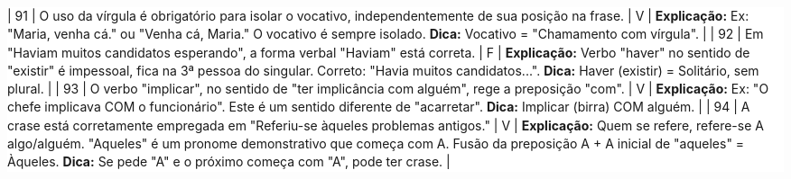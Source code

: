 | 91  | O uso da vírgula é obrigatório para isolar o vocativo, independentemente de sua posição na frase.                                                                                                                                                                                                                                                            | V        | **Explicação:** Ex: "Maria, venha cá." ou "Venha cá, Maria." O vocativo é sempre isolado. **Dica:** Vocativo = "Chamamento com vírgula".                                                                                                                                                                                                                                                                                                                                                                                                                                                                                                                                                                                                                                                                                                                                                                                                                                                                                                |
| 92  | Em "Haviam muitos candidatos esperando", a forma verbal "Haviam" está correta.                                                                                                                                                                                                                                                                               | F        | **Explicação:** Verbo "haver" no sentido de "existir" é impessoal, fica na 3ª pessoa do singular. Correto: "Havia muitos candidatos...". **Dica:** Haver (existir) = Solitário, sem plural.                                                                                                                                                                                                                                                                                                                                                                                                                                                                                                                                                                                                                                                                                                                                                                                                                                             |
| 93  | O verbo "implicar", no sentido de "ter implicância com alguém", rege a preposição "com".                                                                                                                                                                                                                                                                     | V        | **Explicação:** Ex: "O chefe implicava COM o funcionário". Este é um sentido diferente de "acarretar". **Dica:** Implicar (birra) COM alguém.                                                                                                                                                                                                                                                                                                                                                                                                                                                                                                                                                                                                                                                                                                                                                                                                                                                                                           |
| 94  | A crase está corretamente empregada em "Referiu-se àqueles problemas antigos."                                                                                                                                                                                                                                                                               | V        | **Explicação:** Quem se refere, refere-se A algo/alguém. "Aqueles" é um pronome demonstrativo que começa com A. Fusão da preposição A + A inicial de "aqueles" = Àqueles. **Dica:** Se pede "A" e o próximo começa com "A", pode ter crase.                                                                                                                                                                                                                                                                                                                                                                                                                                                                                                                                                                                                                                                                                                                                                                                             |
